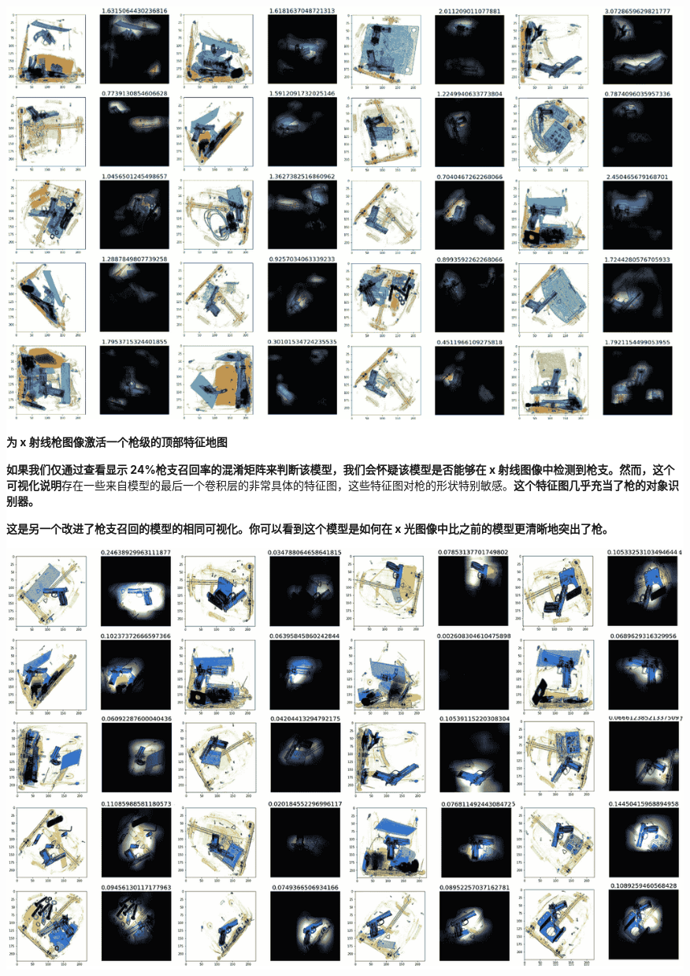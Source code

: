 **![](img/19e31d68e0df482948a5ca7d76decea5.png)**

**为 x 射线枪图像激活一个枪级的顶部特征地图**

**如果我们仅通过查看显示 24%枪支召回率的混淆矩阵来判断该模型，我们会怀疑该模型是否能够在 x 射线图像中检测到枪支。然而，这个可视化说明**存在一些来自模型的最后一个卷积层的非常具体的特征图，这些特征图对枪的形状特别敏感。**这个特征图几乎充当了枪的对象识别器。**

**这是另一个改进了枪支召回的模型的相同可视化。你可以看到这个模型是如何在 x 光图像中比之前的模型更清晰地突出了枪。**

**![](img/9298c1ee5a3129ae60645e691aff2791.png)**
